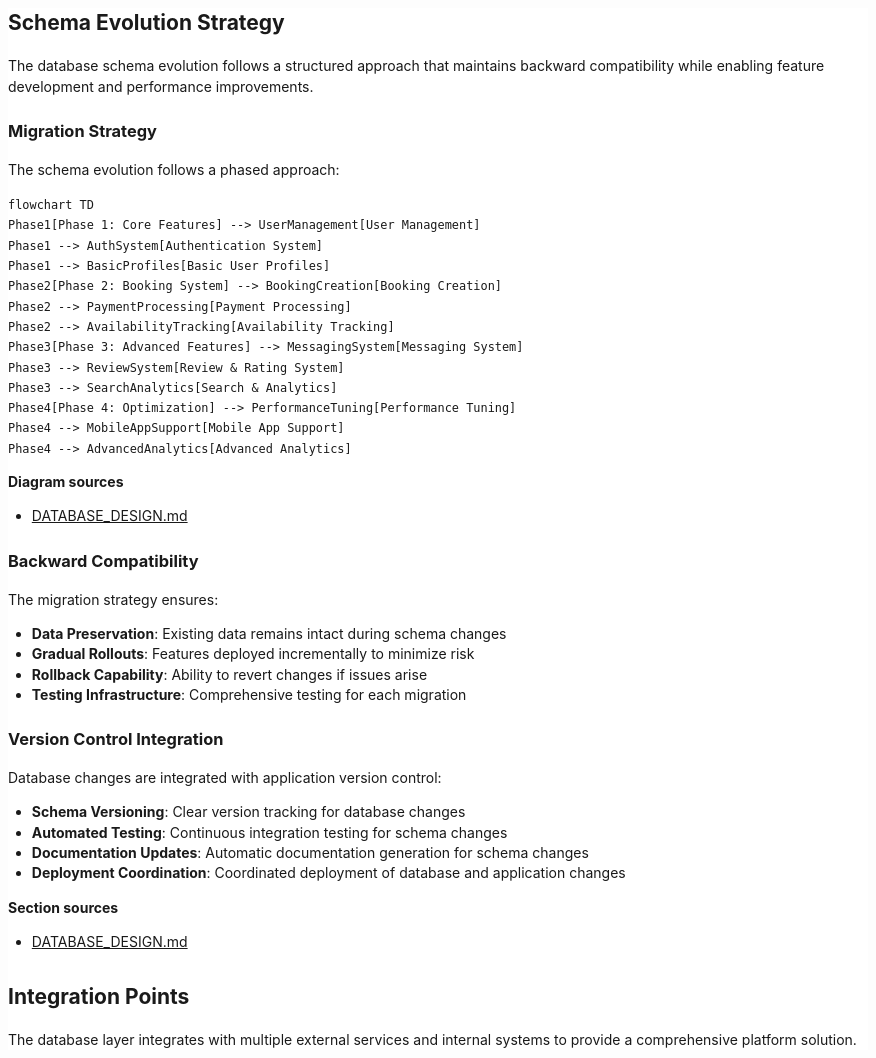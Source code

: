 ## Schema Evolution Strategy

The database schema evolution follows a structured approach that maintains backward compatibility while enabling feature development and performance improvements.

### Migration Strategy

The schema evolution follows a phased approach:

```mermaid
flowchart TD
Phase1[Phase 1: Core Features] --> UserManagement[User Management]
Phase1 --> AuthSystem[Authentication System]
Phase1 --> BasicProfiles[Basic User Profiles]
Phase2[Phase 2: Booking System] --> BookingCreation[Booking Creation]
Phase2 --> PaymentProcessing[Payment Processing]
Phase2 --> AvailabilityTracking[Availability Tracking]
Phase3[Phase 3: Advanced Features] --> MessagingSystem[Messaging System]
Phase3 --> ReviewSystem[Review & Rating System]
Phase3 --> SearchAnalytics[Search & Analytics]
Phase4[Phase 4: Optimization] --> PerformanceTuning[Performance Tuning]
Phase4 --> MobileAppSupport[Mobile App Support]
Phase4 --> AdvancedAnalytics[Advanced Analytics]
```

**Diagram sources**
- [DATABASE_DESIGN.md](file://DATABASE_DESIGN.md#L150-L180)

### Backward Compatibility

The migration strategy ensures:

- **Data Preservation**: Existing data remains intact during schema changes
- **Gradual Rollouts**: Features deployed incrementally to minimize risk
- **Rollback Capability**: Ability to revert changes if issues arise
- **Testing Infrastructure**: Comprehensive testing for each migration

### Version Control Integration

Database changes are integrated with application version control:

- **Schema Versioning**: Clear version tracking for database changes
- **Automated Testing**: Continuous integration testing for schema changes
- **Documentation Updates**: Automatic documentation generation for schema changes
- **Deployment Coordination**: Coordinated deployment of database and application changes

**Section sources**
- [DATABASE_DESIGN.md](file://DATABASE_DESIGN.md#L180-L201)

## Integration Points

The database layer integrates with multiple external services and internal systems to provide a comprehensive platform solution.
